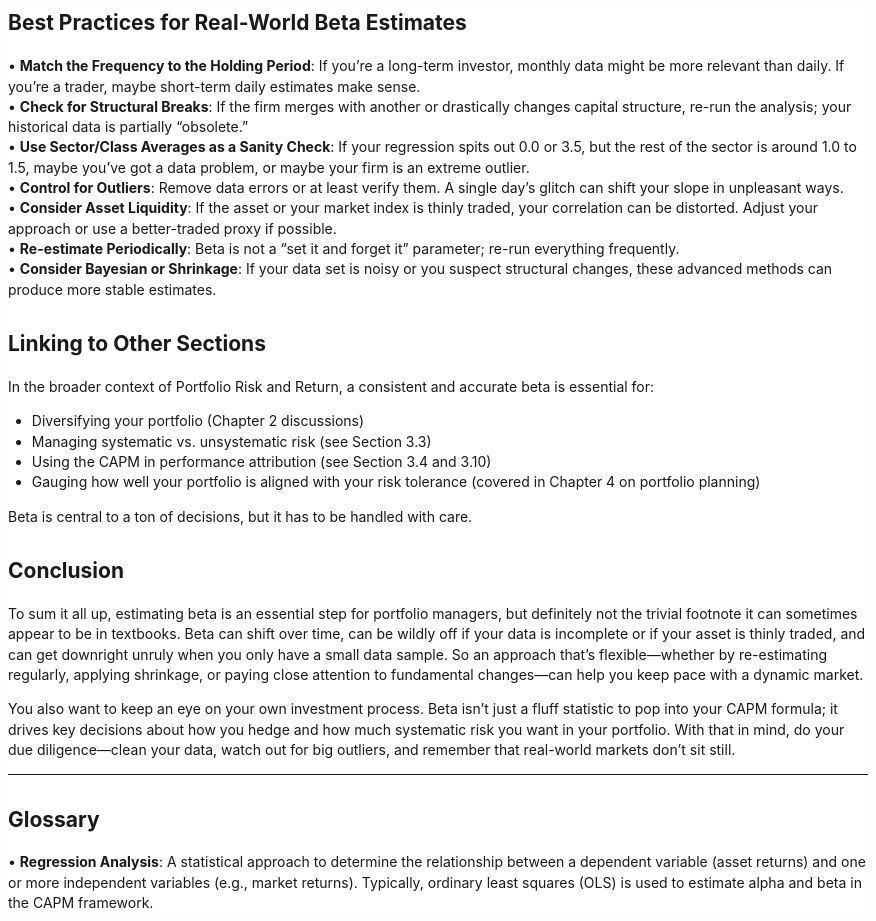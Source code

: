 ## Best Practices for Real-World Beta Estimates

• **Match the Frequency to the Holding Period**: If you’re a long-term investor, monthly data might be more relevant than daily. If you’re a trader, maybe short-term daily estimates make sense.  
• **Check for Structural Breaks**: If the firm merges with another or drastically changes capital structure, re-run the analysis; your historical data is partially “obsolete.”  
• **Use Sector/Class Averages as a Sanity Check**: If your regression spits out 0.0 or 3.5, but the rest of the sector is around 1.0 to 1.5, maybe you’ve got a data problem, or maybe your firm is an extreme outlier.  
• **Control for Outliers**: Remove data errors or at least verify them. A single day’s glitch can shift your slope in unpleasant ways.  
• **Consider Asset Liquidity**: If the asset or your market index is thinly traded, your correlation can be distorted. Adjust your approach or use a better-traded proxy if possible.  
• **Re-estimate Periodically**: Beta is not a “set it and forget it” parameter; re-run everything frequently.  
• **Consider Bayesian or Shrinkage**: If your data set is noisy or you suspect structural changes, these advanced methods can produce more stable estimates.  

## Linking to Other Sections

In the broader context of Portfolio Risk and Return, a consistent and accurate beta is essential for:

- Diversifying your portfolio (Chapter 2 discussions)  
- Managing systematic vs. unsystematic risk (see Section 3.3)  
- Using the CAPM in performance attribution (see Section 3.4 and 3.10)  
- Gauging how well your portfolio is aligned with your risk tolerance (covered in Chapter 4 on portfolio planning)

Beta is central to a ton of decisions, but it has to be handled with care. 

## Conclusion

To sum it all up, estimating beta is an essential step for portfolio managers, but definitely not the trivial footnote it can sometimes appear to be in textbooks. Beta can shift over time, can be wildly off if your data is incomplete or if your asset is thinly traded, and can get downright unruly when you only have a small data sample. So an approach that’s flexible—whether by re-estimating regularly, applying shrinkage, or paying close attention to fundamental changes—can help you keep pace with a dynamic market.

You also want to keep an eye on your own investment process. Beta isn’t just a fluff statistic to pop into your CAPM formula; it drives key decisions about how you hedge and how much systematic risk you want in your portfolio. With that in mind, do your due diligence—clean your data, watch out for big outliers, and remember that real-world markets don’t sit still.

---

## Glossary

• **Regression Analysis**: A statistical approach to determine the relationship between a dependent variable (asset returns) and one or more independent variables (e.g., market returns). Typically, ordinary least squares (OLS) is used to estimate alpha and beta in the CAPM framework.
